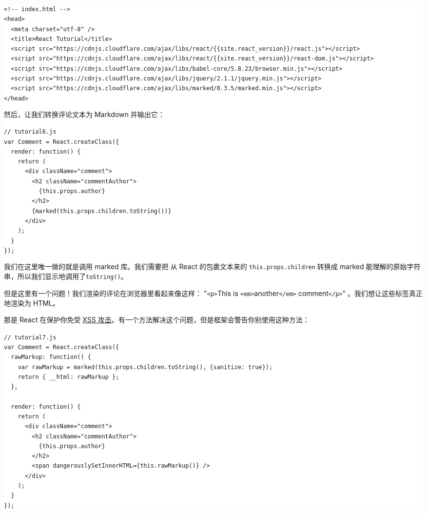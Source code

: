 ```html{9}
<!-- index.html -->
<head>
  <meta charset="utf-8" />
  <title>React Tutorial</title>
  <script src="https://cdnjs.cloudflare.com/ajax/libs/react/{{site.react_version}}/react.js"></script>
  <script src="https://cdnjs.cloudflare.com/ajax/libs/react/{{site.react_version}}/react-dom.js"></script>
  <script src="https://cdnjs.cloudflare.com/ajax/libs/babel-core/5.8.23/browser.min.js"></script>
  <script src="https://cdnjs.cloudflare.com/ajax/libs/jquery/2.1.1/jquery.min.js"></script>
  <script src="https://cdnjs.cloudflare.com/ajax/libs/marked/0.3.5/marked.min.js"></script>
</head>
```

然后，让我们转换评论文本为 Markdown 并输出它：

```javascript{9}
// tutorial6.js
var Comment = React.createClass({
  render: function() {
    return (
      <div className="comment">
        <h2 className="commentAuthor">
          {this.props.author}
        </h2>
        {marked(this.props.children.toString())}
      </div>
    );
  }
});
```

我们在这里唯一做的就是调用 marked 库。我们需要把 从 React 的包裹文本来的 `this.props.children` 转换成 marked 能理解的原始字符串，所以我们显示地调用了`toString()`。

但是这里有一个问题！我们渲染的评论在浏览器里看起来像这样： "`<p>`This is `<em>`another`</em>` comment`</p>`" 。我们想让这些标签真正地渲染为 HTML。

那是 React 在保护你免受 [XSS 攻击](https://en.wikipedia.org/wiki/Cross-site_scripting)。有一个方法解决这个问题，但是框架会警告你别使用这种方法：

```javascript{4,10}
// tutorial7.js
var Comment = React.createClass({
  rawMarkup: function() {
    var rawMarkup = marked(this.props.children.toString(), {sanitize: true});
    return { __html: rawMarkup };
  },

  render: function() {
    return (
      <div className="comment">
        <h2 className="commentAuthor">
          {this.props.author}
        </h2>
        <span dangerouslySetInnerHTML={this.rawMarkup()} />
      </div>
    );
  }
});
```

